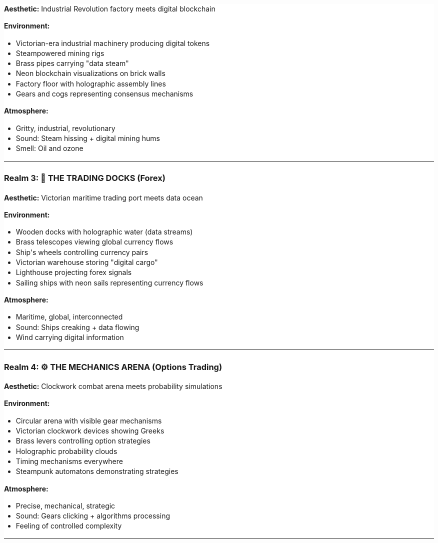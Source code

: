 **Aesthetic:** Industrial Revolution factory meets digital blockchain

**Environment:**

- Victorian-era industrial machinery producing digital tokens
- Steampowered mining rigs
- Brass pipes carrying "data steam"
- Neon blockchain visualizations on brick walls
- Factory floor with holographic assembly lines
- Gears and cogs representing consensus mechanisms

**Atmosphere:**

- Gritty, industrial, revolutionary
- Sound: Steam hissing + digital mining hums
- Smell: Oil and ozone

---

### Realm 3: 🌊 THE TRADING DOCKS (Forex)

**Aesthetic:** Victorian maritime trading port meets data ocean

**Environment:**

- Wooden docks with holographic water (data streams)
- Brass telescopes viewing global currency flows
- Ship's wheels controlling currency pairs
- Victorian warehouse storing "digital cargo"
- Lighthouse projecting forex signals
- Sailing ships with neon sails representing currency flows

**Atmosphere:**

- Maritime, global, interconnected
- Sound: Ships creaking + data flowing
- Wind carrying digital information

---

### Realm 4: ⚙️ THE MECHANICS ARENA (Options Trading)

**Aesthetic:** Clockwork combat arena meets probability simulations

**Environment:**

- Circular arena with visible gear mechanisms
- Victorian clockwork devices showing Greeks
- Brass levers controlling option strategies
- Holographic probability clouds
- Timing mechanisms everywhere
- Steampunk automatons demonstrating strategies

**Atmosphere:**

- Precise, mechanical, strategic
- Sound: Gears clicking + algorithms processing
- Feeling of controlled complexity

---